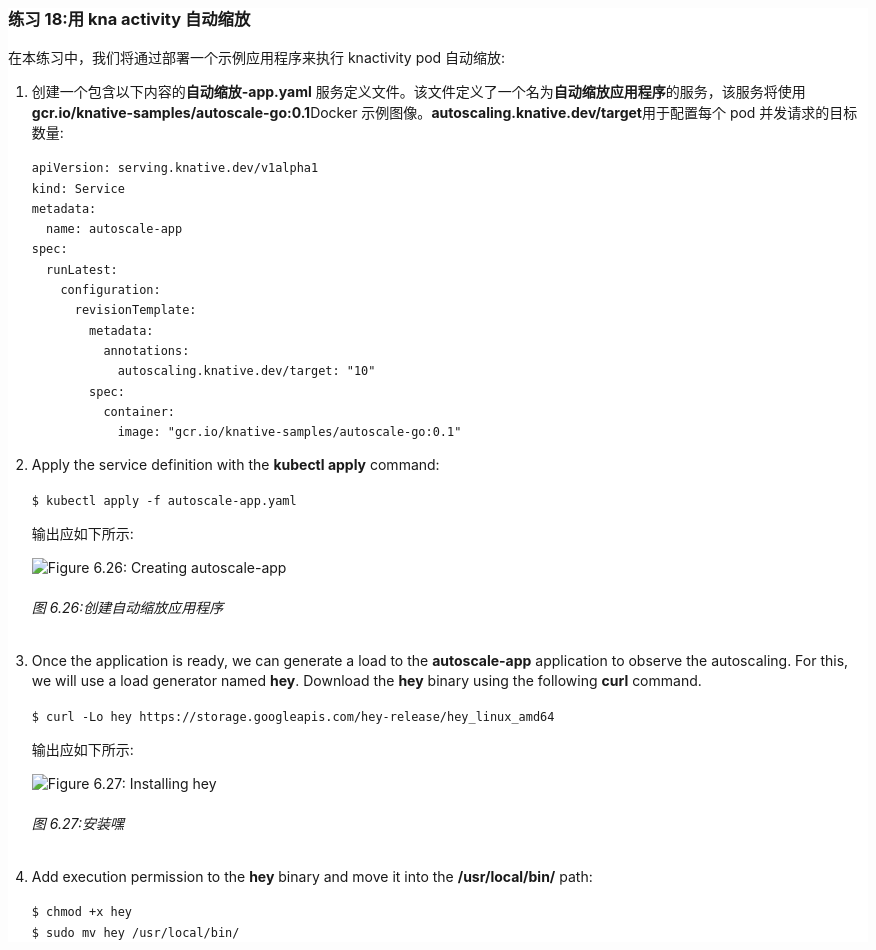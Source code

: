 ### 练习 18:用 kna activity 自动缩放

在本练习中，我们将通过部署一个示例应用程序来执行 knactivity pod 自动缩放:

1.  创建一个包含以下内容的**自动缩放-app.yaml** 服务定义文件。该文件定义了一个名为**自动缩放应用程序**的服务，该服务将使用**gcr.io/knative-samples/autoscale-go:0.1**Docker 示例图像。**autoscaling.knative.dev/target**用于配置每个 pod 并发请求的目标数量:

    ```
    apiVersion: serving.knative.dev/v1alpha1
    kind: Service
    metadata:
      name: autoscale-app
    spec:
      runLatest:
        configuration:
          revisionTemplate:
            metadata:
              annotations:
                autoscaling.knative.dev/target: "10"
            spec:
              container:
                image: "gcr.io/knative-samples/autoscale-go:0.1"
    ```

2.  Apply the service definition with the **kubectl apply** command:

    ```
    $ kubectl apply -f autoscale-app.yaml
    ```

    输出应如下所示:

    ![Figure 6.26: Creating autoscale-app ](image/C12607_06_26.jpg)

    ###### 图 6.26:创建自动缩放应用程序

3.  Once the application is ready, we can generate a load to the **autoscale-app** application to observe the autoscaling. For this, we will use a load generator named **hey**. Download the **hey** binary using the following **curl** command.

    ```
    $ curl -Lo hey https://storage.googleapis.com/hey-release/hey_linux_amd64
    ```

    输出应如下所示:

    ![Figure 6.27: Installing hey ](image/C12607_06_27.jpg)

    ###### 图 6.27:安装嘿

4.  Add execution permission to the **hey** binary and move it into the **/usr/local/bin/** path:

    ```
    $ chmod +x hey
    $ sudo mv hey /usr/local/bin/
    ```
